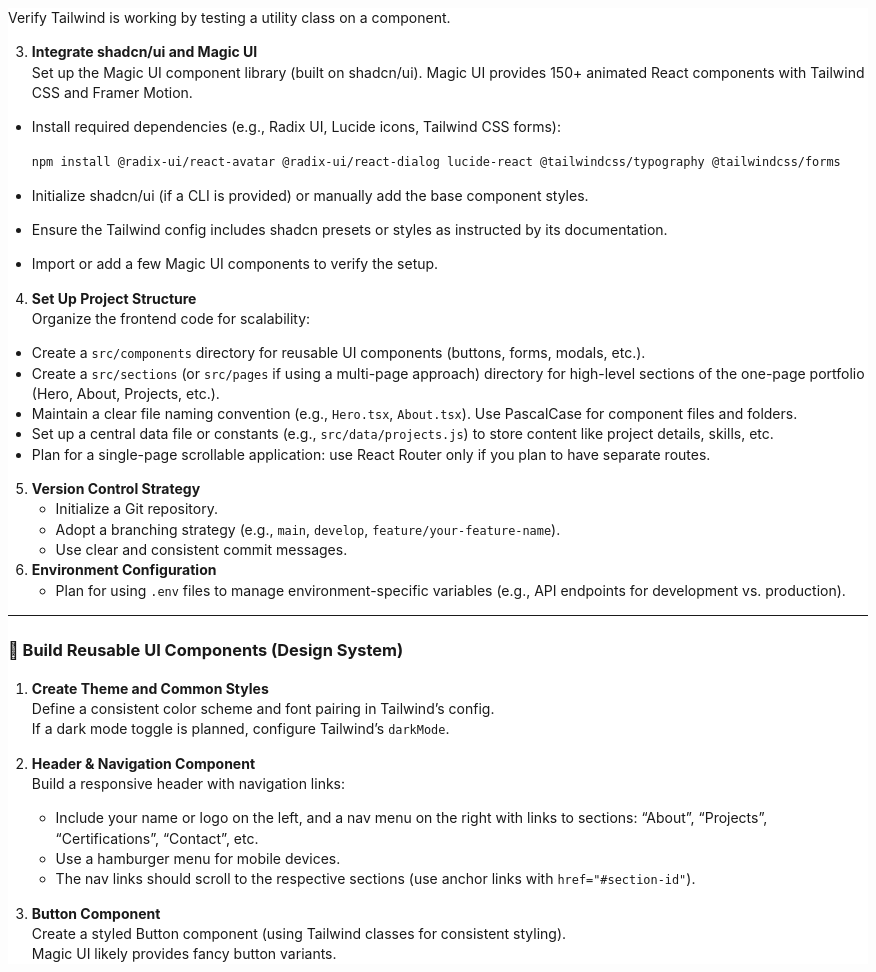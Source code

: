    Verify Tailwind is working by testing a utility class on a component.

3.  **Integrate shadcn/ui and Magic UI**  
   Set up the Magic UI component library (built on shadcn/ui). Magic UI provides 150+ animated React components with Tailwind CSS and Framer Motion.

   - Install required dependencies (e.g., Radix UI, Lucide icons, Tailwind CSS forms):

     ```bash
     npm install @radix-ui/react-avatar @radix-ui/react-dialog lucide-react @tailwindcss/typography @tailwindcss/forms
     ```

   - Initialize shadcn/ui (if a CLI is provided) or manually add the base component styles.
   - Ensure the Tailwind config includes shadcn presets or styles as instructed by its documentation.
   - Import or add a few Magic UI components to verify the setup.

4.  **Set Up Project Structure**  
   Organize the frontend code for scalability:

   - Create a `src/components` directory for reusable UI components (buttons, forms, modals, etc.).
   - Create a `src/sections` (or `src/pages` if using a multi-page approach) directory for high-level sections of the one-page portfolio (Hero, About, Projects, etc.).
   - Maintain a clear file naming convention (e.g., `Hero.tsx`, `About.tsx`). Use PascalCase for component files and folders.
   - Set up a central data file or constants (e.g., `src/data/projects.js`) to store content like project details, skills, etc.
   - Plan for a single-page scrollable application: use React Router only if you plan to have separate routes.

5.  **Version Control Strategy**
    - Initialize a Git repository.
    - Adopt a branching strategy (e.g., `main`, `develop`, `feature/your-feature-name`).
    - Use clear and consistent commit messages.
6.  **Environment Configuration**
    - Plan for using `.env` files to manage environment-specific variables (e.g., API endpoints for development vs. production).

---

### 🎨 Build Reusable UI Components (Design System)

1. **Create Theme and Common Styles**  
   Define a consistent color scheme and font pairing in Tailwind’s config.  
   If a dark mode toggle is planned, configure Tailwind’s `darkMode`.

2. **Header & Navigation Component**  
   Build a responsive header with navigation links:

   - Include your name or logo on the left, and a nav menu on the right with links to sections: “About”, “Projects”, “Certifications”, “Contact”, etc.
   - Use a hamburger menu for mobile devices.
   - The nav links should scroll to the respective sections (use anchor links with `href="#section-id"`).

3. **Button Component**  
   Create a styled Button component (using Tailwind classes for consistent styling).  
   Magic UI likely provides fancy button variants.
